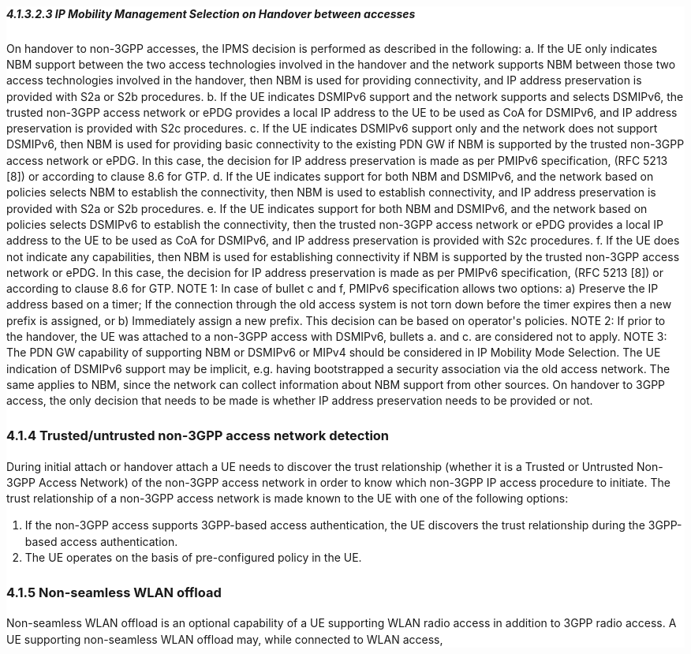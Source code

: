 ##### 4.1.3.2.3 IP Mobility Management Selection on Handover between accesses
On handover to non-3GPP accesses, the IPMS decision is performed as described
in the following:
a. If the UE only indicates NBM support between the two access technologies
involved in the handover and the network supports NBM between those two access
technologies involved in the handover, then NBM is used for providing
connectivity, and IP address preservation is provided with S2a or S2b
procedures.
b. If the UE indicates DSMIPv6 support and the network supports and selects
DSMIPv6, the trusted non-3GPP access network or ePDG provides a local IP
address to the UE to be used as CoA for DSMIPv6, and IP address preservation
is provided with S2c procedures.
c. If the UE indicates DSMIPv6 support only and the network does not support
DSMIPv6, then NBM is used for providing basic connectivity to the existing PDN
GW if NBM is supported by the trusted non-3GPP access network or ePDG. In this
case, the decision for IP address preservation is made as per PMIPv6
specification, (RFC 5213 [8]) or according to clause 8.6 for GTP.
d. If the UE indicates support for both NBM and DSMIPv6, and the network based
on policies selects NBM to establish the connectivity, then NBM is used to
establish connectivity, and IP address preservation is provided with S2a or
S2b procedures.
e. If the UE indicates support for both NBM and DSMIPv6, and the network based
on policies selects DSMIPv6 to establish the connectivity, then the trusted
non-3GPP access network or ePDG provides a local IP address to the UE to be
used as CoA for DSMIPv6, and IP address preservation is provided with S2c
procedures.
f. If the UE does not indicate any capabilities, then NBM is used for
establishing connectivity if NBM is supported by the trusted non-3GPP access
network or ePDG. In this case, the decision for IP address preservation is
made as per PMIPv6 specification, (RFC 5213 [8]) or according to clause 8.6
for GTP.
NOTE 1: In case of bullet c and f, PMIPv6 specification allows two options:
a) Preserve the IP address based on a timer; If the connection through the old
access system is not torn down before the timer expires then a new prefix is
assigned, or
b) Immediately assign a new prefix.
This decision can be based on operator\'s policies.
NOTE 2: If prior to the handover, the UE was attached to a non-3GPP access
with DSMIPv6, bullets a. and c. are considered not to apply.
NOTE 3: The PDN GW capability of supporting NBM or DSMIPv6 or MIPv4 should be
considered in IP Mobility Mode Selection.
The UE indication of DSMIPv6 support may be implicit, e.g. having bootstrapped
a security association via the old access network. The same applies to NBM,
since the network can collect information about NBM support from other
sources.
On handover to 3GPP access, the only decision that needs to be made is whether
IP address preservation needs to be provided or not.
### 4.1.4 Trusted/untrusted non-3GPP access network detection
During initial attach or handover attach a UE needs to discover the trust
relationship (whether it is a Trusted or Untrusted Non-3GPP Access Network) of
the non-3GPP access network in order to know which non-3GPP IP access
procedure to initiate. The trust relationship of a non-3GPP access network is
made known to the UE with one of the following options:
1) If the non-3GPP access supports 3GPP-based access authentication, the UE
discovers the trust relationship during the 3GPP-based access authentication.
2) The UE operates on the basis of pre-configured policy in the UE.
### 4.1.5 Non-seamless WLAN offload
Non-seamless WLAN offload is an optional capability of a UE supporting WLAN
radio access in addition to 3GPP radio access.
A UE supporting non-seamless WLAN offload may, while connected to WLAN access,